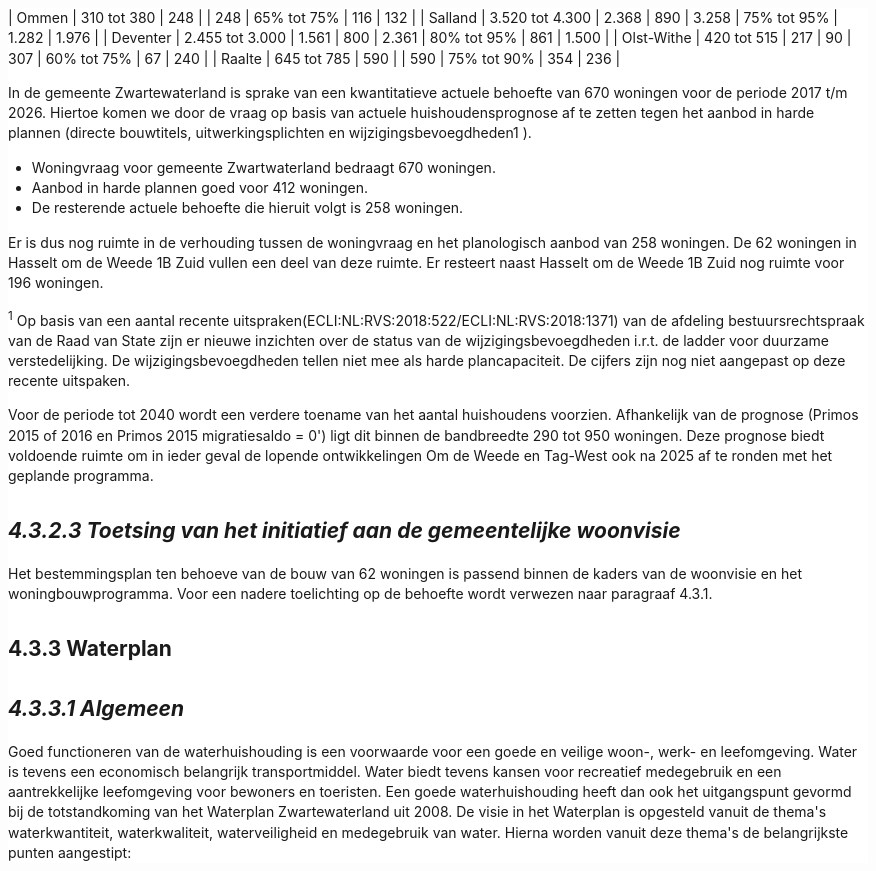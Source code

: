 | Ommen                   | 310 tot 380                           | 248                                           |                                            | 248    | 65% tot 75%              | 116                             | 132         |
| Salland                 | 3.520 tot 4.300                       | 2.368                                         | 890                                        | 3.258  | 75% tot 95%              | 1.282                           | 1.976       |
| Deventer                | 2.455 tot 3.000                       | 1.561                                         | 800                                        | 2.361  | 80% tot 95%              | 861                             | 1.500       |
| Olst-Withe              | 420 tot 515                           | 217                                           | 90                                         | 307    | 60% tot 75%              | 67                              | 240         |
| Raalte                  | 645 tot 785                           | 590                                           |                                            | 590    | 75% tot 90%              | 354                             | 236         |

In de gemeente Zwartewaterland is sprake van een kwantitatieve actuele behoefte van 670 woningen voor de periode 2017 t/m 2026. Hiertoe komen we door de vraag op basis van actuele huishoudensprognose af te zetten tegen het aanbod in harde plannen (directe bouwtitels, uitwerkingsplichten en wijzigingsbevoegdheden1 ).

- Woningvraag voor gemeente Zwartwaterland bedraagt 670 woningen.
- Aanbod in harde plannen goed voor 412 woningen.
- De resterende actuele behoefte die hieruit volgt is 258 woningen.

Er is dus nog ruimte in de verhouding tussen de woningvraag en het planologisch aanbod van 258 woningen. De 62 woningen in Hasselt om de Weede 1B Zuid vullen een deel van deze ruimte. Er resteert naast Hasselt om de Weede 1B Zuid nog ruimte voor 196 woningen.

<sup>1</sup> Op basis van een aantal recente uitspraken(ECLI:NL:RVS:2018:522/ECLI:NL:RVS:2018:1371) van de afdeling bestuursrechtspraak van de Raad van State zijn er nieuwe inzichten over de status van de wijzigingsbevoegdheden i.r.t. de ladder voor duurzame verstedelijking. De wijzigingsbevoegdheden tellen niet mee als harde plancapaciteit. De cijfers zijn nog niet aangepast op deze recente uitspaken.

Voor de periode tot 2040 wordt een verdere toename van het aantal huishoudens voorzien. Afhankelijk van de prognose (Primos 2015 of 2016 en Primos 2015 migratiesaldo = 0') ligt dit binnen de bandbreedte 290 tot 950 woningen. Deze prognose biedt voldoende ruimte om in ieder geval de lopende ontwikkelingen Om de Weede en Tag-West ook na 2025 af te ronden met het geplande programma.

## *4.3.2.3 Toetsing van het initiatief aan de gemeentelijke woonvisie*

Het bestemmingsplan ten behoeve van de bouw van 62 woningen is passend binnen de kaders van de woonvisie en het woningbouwprogramma. Voor een nadere toelichting op de behoefte wordt verwezen naar paragraaf 4.3.1.

## **4.3.3 Waterplan**

## *4.3.3.1 Algemeen*

Goed functioneren van de waterhuishouding is een voorwaarde voor een goede en veilige woon-, werk- en leefomgeving. Water is tevens een economisch belangrijk transportmiddel. Water biedt tevens kansen voor recreatief medegebruik en een aantrekkelijke leefomgeving voor bewoners en toeristen. Een goede waterhuishouding heeft dan ook het uitgangspunt gevormd bij de totstandkoming van het Waterplan Zwartewaterland uit 2008. De visie in het Waterplan is opgesteld vanuit de thema's waterkwantiteit, waterkwaliteit, waterveiligheid en medegebruik van water. Hierna worden vanuit deze thema's de belangrijkste punten aangestipt:
